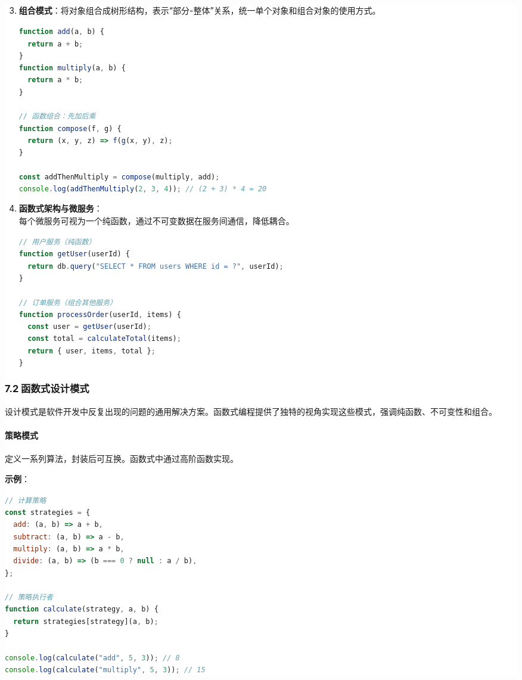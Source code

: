 3. **组合模式**：将对象组合成树形结构，表示“部分-整体”关系，统一单个对象和组合对象的使用方式。

   ```javascript
   function add(a, b) {
     return a + b;
   }
   function multiply(a, b) {
     return a * b;
   }

   // 函数组合：先加后乘
   function compose(f, g) {
     return (x, y, z) => f(g(x, y), z);
   }

   const addThenMultiply = compose(multiply, add);
   console.log(addThenMultiply(2, 3, 4)); // (2 + 3) * 4 = 20
   ```

4. **函数式架构与微服务**：  
   每个微服务可视为一个纯函数，通过不可变数据在服务间通信，降低耦合。

   ```javascript
   // 用户服务（纯函数）
   function getUser(userId) {
     return db.query("SELECT * FROM users WHERE id = ?", userId);
   }

   // 订单服务（组合其他服务）
   function processOrder(userId, items) {
     const user = getUser(userId);
     const total = calculateTotal(items);
     return { user, items, total };
   }
   ```

### 7.2 函数式设计模式

设计模式是软件开发中反复出现的问题的通用解决方案。函数式编程提供了独特的视角实现这些模式，强调纯函数、不可变性和组合。

#### 策略模式

定义一系列算法，封装后可互换。函数式中通过高阶函数实现。

**示例**：

```javascript
// 计算策略
const strategies = {
  add: (a, b) => a + b,
  subtract: (a, b) => a - b,
  multiply: (a, b) => a * b,
  divide: (a, b) => (b === 0 ? null : a / b),
};

// 策略执行者
function calculate(strategy, a, b) {
  return strategies[strategy](a, b);
}

console.log(calculate("add", 5, 3)); // 8
console.log(calculate("multiply", 5, 3)); // 15
```
